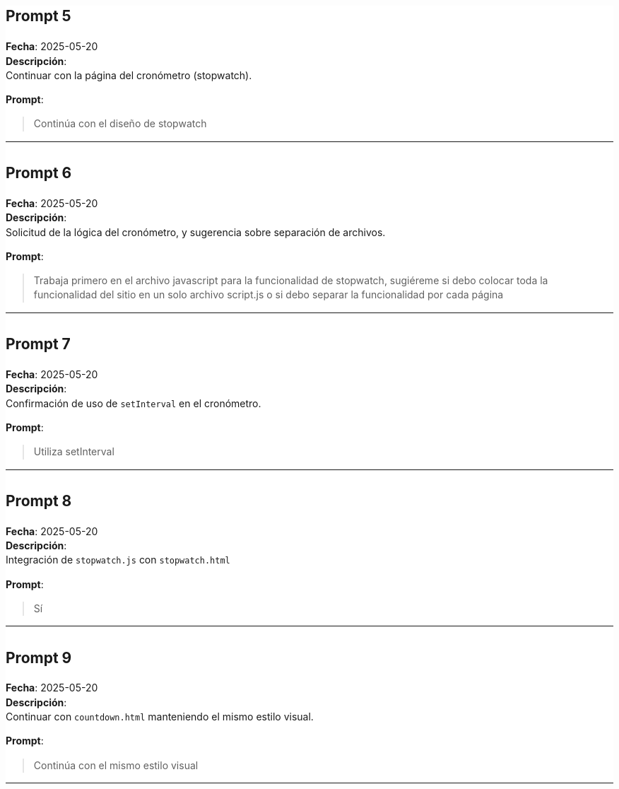 
## Prompt 5  
**Fecha**: 2025-05-20  
**Descripción**:  
Continuar con la página del cronómetro (stopwatch).

**Prompt**:  
> Continúa con el diseño de stopwatch

---

## Prompt 6  
**Fecha**: 2025-05-20  
**Descripción**:  
Solicitud de la lógica del cronómetro, y sugerencia sobre separación de archivos.

**Prompt**:  
> Trabaja primero en el archivo javascript para la funcionalidad de stopwatch, sugiéreme si debo colocar toda la funcionalidad del sitio en un solo archivo script.js o si debo separar la funcionalidad por cada página

---

## Prompt 7  
**Fecha**: 2025-05-20  
**Descripción**:  
Confirmación de uso de `setInterval` en el cronómetro.

**Prompt**:  
> Utiliza setInterval

---

## Prompt 8  
**Fecha**: 2025-05-20  
**Descripción**:  
Integración de `stopwatch.js` con `stopwatch.html`

**Prompt**:  
> Sí

---

## Prompt 9  
**Fecha**: 2025-05-20  
**Descripción**:  
Continuar con `countdown.html` manteniendo el mismo estilo visual.

**Prompt**:  
> Continúa con el mismo estilo visual

---
